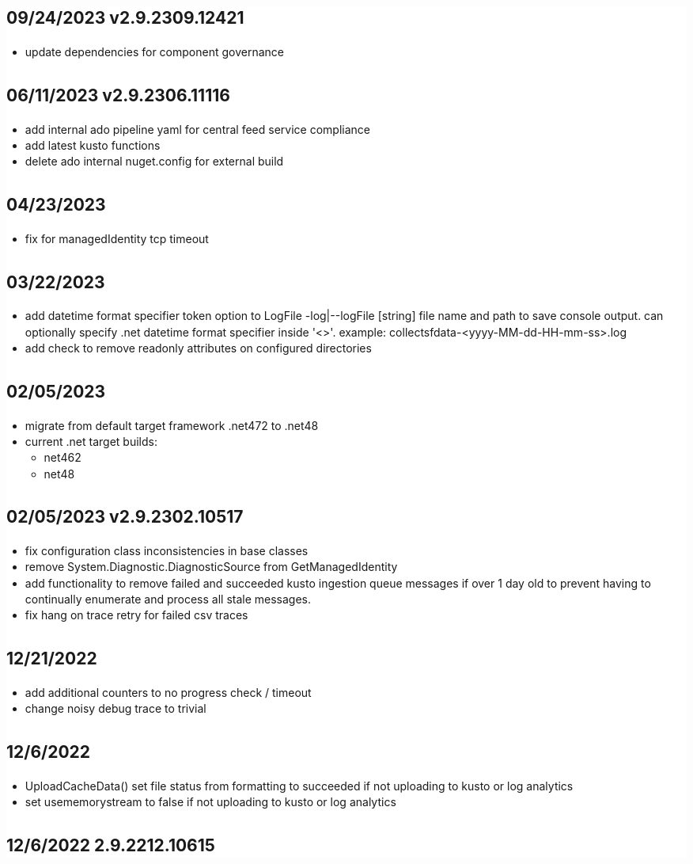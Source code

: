## 09/24/2023 v2.9.2309.12421

- update dependencies for component governance

## 06/11/2023 v2.9.2306.11116

- add internal ado pipeline yaml for central feed service compliance
- add latest kusto functions
- delete ado internal nuget.config for external build

## 04/23/2023

- fix for managedIdentity tcp timeout

## 03/22/2023

- add datetime format specifier token option to LogFile
  -log|--logFile [string] file name and path to save console output.
      can optionally specify .net datetime format specifier inside '<>'.
      example: collectsfdata-\<yyyy-MM-dd-HH-mm-ss\>.log
- add check to remove readonly attributes on configured directories

## 02/05/2023

- migrate from default target framework .net472 to .net48
- current .net target builds:
  - net462
  - net48

## 02/05/2023 v2.9.2302.10517

- fix configuration class inconsistencies in base classes
- remove System.Diagnostic.DiagnosticSource from GetManagedIdentity
- add functionality to remove failed and succeeded kusto ingestion queue messages if over 1 day old to prevent having to continually enumerate and process all stale messages.
- fix hang on trace retry for failed csv traces

## 12/21/2022

- add additional counters to no progress check / timeout
- change noisy debug trace to trivial

## 12/6/2022

- UploadCacheData() set file status from formatting to succeeded if not uploading to kusto or log analytics
- set usememorystream to false if not uploading to kusto or log analytics

## 12/6/2022 2.9.2212.10615
